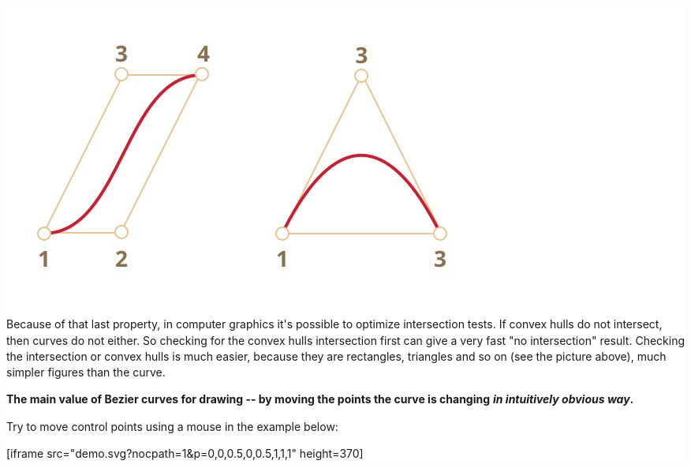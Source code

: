    ![](../../.gitbook/assets/bezier4-e.svg) ![](../../.gitbook/assets/bezier3-e.svg)

Because of that last property, in computer graphics it's possible to optimize intersection tests. If convex hulls do not intersect, then curves do not either. So checking for the convex hulls intersection first can give a very fast "no intersection" result. Checking the intersection or convex hulls is much easier, because they are rectangles, triangles and so on \(see the picture above\), much simpler figures than the curve.

**The main value of Bezier curves for drawing -- by moving the points the curve is changing** _**in intuitively obvious way**_**.**

Try to move control points using a mouse in the example below:

\[iframe src="demo.svg?nocpath=1&p=0,0,0.5,0,0.5,1,1,1" height=370\]
